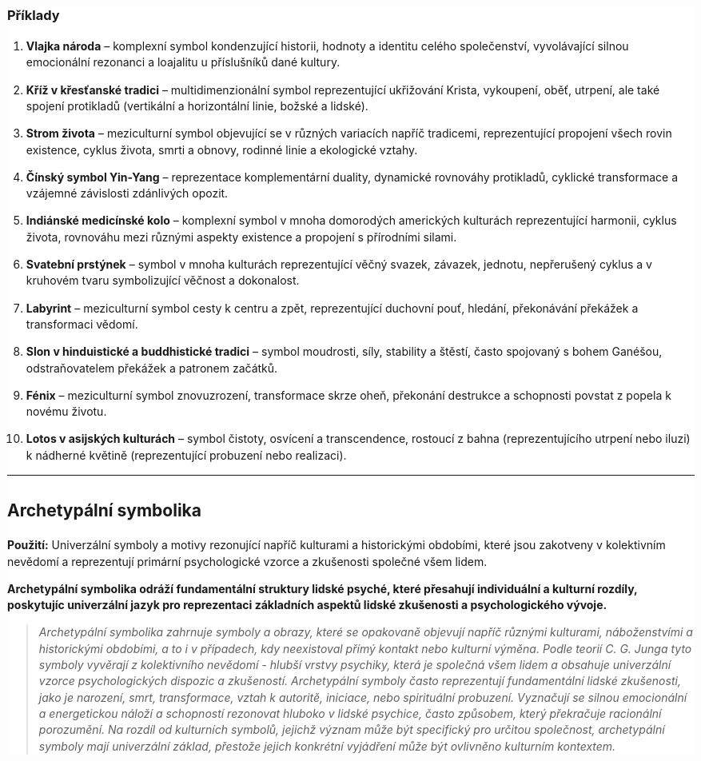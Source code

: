 ### Příklady

1. **Vlajka národa** – komplexní symbol kondenzující historii, hodnoty a identitu celého společenství, vyvolávající silnou emocionální rezonanci a loajalitu u příslušníků dané kultury.

2. **Kříž v křesťanské tradici** – multidimenzionální symbol reprezentující ukřižování Krista, vykoupení, oběť, utrpení, ale také spojení protikladů (vertikální a horizontální linie, božské a lidské).

3. **Strom života** – meziculturní symbol objevující se v různých variacích napříč tradicemi, reprezentující propojení všech rovin existence, cyklus života, smrti a obnovy, rodinné linie a ekologické vztahy.

4. **Čínský symbol Yin-Yang** – reprezentace komplementární duality, dynamické rovnováhy protikladů, cyklické transformace a vzájemné závislosti zdánlivých opozit.

5. **Indiánské medicínské kolo** – komplexní symbol v mnoha domorodých amerických kulturách reprezentující harmonii, cyklus života, rovnováhu mezi různými aspekty existence a propojení s přírodními silami.

6. **Svatební prstýnek** – symbol v mnoha kulturách reprezentující věčný svazek, závazek, jednotu, nepřerušený cyklus a v kruhovém tvaru symbolizující věčnost a dokonalost.

7. **Labyrint** – meziculturní symbol cesty k centru a zpět, reprezentující duchovní pouť, hledání, překonávání překážek a transformaci vědomí.

8. **Slon v hinduistické a buddhistické tradici** – symbol moudrosti, síly, stability a štěstí, často spojovaný s bohem Ganéšou, odstraňovatelem překážek a patronem začátků.

9. **Fénix** – meziculturní symbol znovuzrození, transformace skrze oheň, překonání destrukce a schopnosti povstat z popela k novému životu.

10. **Lotos v asijských kulturách** – symbol čistoty, osvícení a transcendence, rostoucí z bahna (reprezentujícího utrpení nebo iluzi) k nádherné květině (reprezentující probuzení nebo realizaci).

---

## Archetypální symbolika

**Použití:** Univerzální symboly a motivy rezonující napříč kulturami a historickými obdobími, které jsou zakotveny v kolektivním nevědomí a reprezentují primární psychologické vzorce a zkušenosti společné všem lidem.

**Archetypální symbolika odráží fundamentální struktury lidské psyché, které přesahují individuální a kulturní rozdíly, poskytujíc univerzální jazyk pro reprezentaci základních aspektů lidské zkušenosti a psychologického vývoje.**

> *Archetypální symbolika zahrnuje symboly a obrazy, které se opakovaně objevují napříč různými kulturami, náboženstvími a historickými obdobími, a to i v případech, kdy neexistoval přímý kontakt nebo kulturní výměna. Podle teorií C. G. Junga tyto symboly vyvěrají z kolektivního nevědomí - hlubší vrstvy psychiky, která je společná všem lidem a obsahuje univerzální vzorce psychologických dispozic a zkušeností. Archetypální symboly často reprezentují fundamentální lidské zkušenosti, jako je narození, smrt, transformace, vztah k autoritě, iniciace, nebo spirituální probuzení. Vyznačují se silnou emocionální a energetickou náloží a schopností rezonovat hluboko v lidské psychice, často způsobem, který překračuje racionální porozumění. Na rozdíl od kulturních symbolů, jejichž význam může být specifický pro určitou společnost, archetypální symboly mají univerzální základ, přestože jejich konkrétní vyjádření může být ovlivněno kulturním kontextem.*
